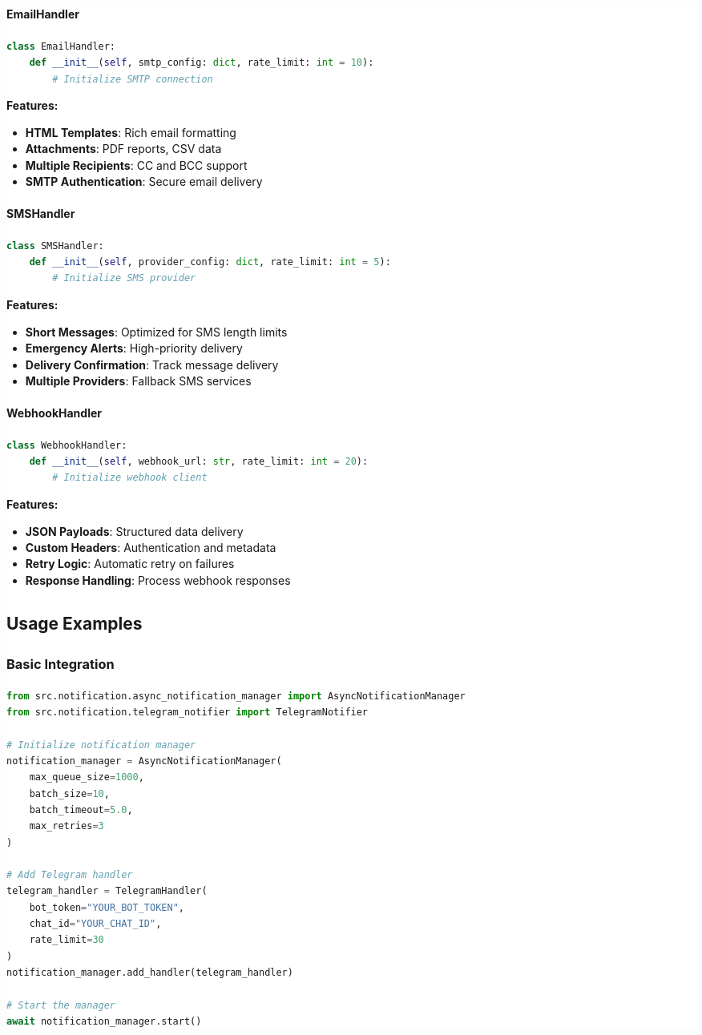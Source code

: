 #### EmailHandler
```python
class EmailHandler:
    def __init__(self, smtp_config: dict, rate_limit: int = 10):
        # Initialize SMTP connection
```

**Features:**
- **HTML Templates**: Rich email formatting
- **Attachments**: PDF reports, CSV data
- **Multiple Recipients**: CC and BCC support
- **SMTP Authentication**: Secure email delivery

#### SMSHandler
```python
class SMSHandler:
    def __init__(self, provider_config: dict, rate_limit: int = 5):
        # Initialize SMS provider
```

**Features:**
- **Short Messages**: Optimized for SMS length limits
- **Emergency Alerts**: High-priority delivery
- **Delivery Confirmation**: Track message delivery
- **Multiple Providers**: Fallback SMS services

#### WebhookHandler
```python
class WebhookHandler:
    def __init__(self, webhook_url: str, rate_limit: int = 20):
        # Initialize webhook client
```

**Features:**
- **JSON Payloads**: Structured data delivery
- **Custom Headers**: Authentication and metadata
- **Retry Logic**: Automatic retry on failures
- **Response Handling**: Process webhook responses

## Usage Examples

### Basic Integration

```python
from src.notification.async_notification_manager import AsyncNotificationManager
from src.notification.telegram_notifier import TelegramNotifier

# Initialize notification manager
notification_manager = AsyncNotificationManager(
    max_queue_size=1000,
    batch_size=10,
    batch_timeout=5.0,
    max_retries=3
)

# Add Telegram handler
telegram_handler = TelegramHandler(
    bot_token="YOUR_BOT_TOKEN",
    chat_id="YOUR_CHAT_ID",
    rate_limit=30
)
notification_manager.add_handler(telegram_handler)

# Start the manager
await notification_manager.start()

```